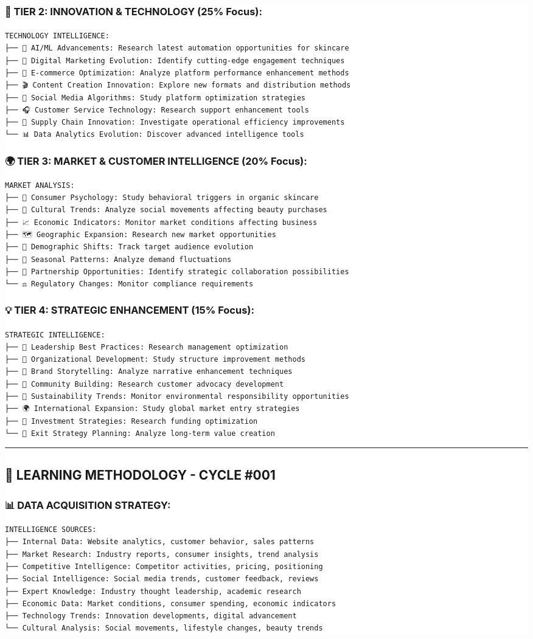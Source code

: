 ### **🔬 TIER 2: INNOVATION & TECHNOLOGY (25% Focus):**
```
TECHNOLOGY INTELLIGENCE:
├── 🤖 AI/ML Advancements: Research latest automation opportunities for skincare
├── 📱 Digital Marketing Evolution: Identify cutting-edge engagement techniques
├── 🛒 E-commerce Optimization: Analyze platform performance enhancement methods
├── 🎬 Content Creation Innovation: Explore new formats and distribution methods
├── 📲 Social Media Algorithms: Study platform optimization strategies
├── 🎧 Customer Service Technology: Research support enhancement tools
├── 🚚 Supply Chain Innovation: Investigate operational efficiency improvements
└── 📊 Data Analytics Evolution: Discover advanced intelligence tools
```

### **🌍 TIER 3: MARKET & CUSTOMER INTELLIGENCE (20% Focus):**
```
MARKET ANALYSIS:
├── 🧠 Consumer Psychology: Study behavioral triggers in organic skincare
├── 🌸 Cultural Trends: Analyze social movements affecting beauty purchases
├── 📈 Economic Indicators: Monitor market conditions affecting business
├── 🗺️ Geographic Expansion: Research new market opportunities
├── 👥 Demographic Shifts: Track target audience evolution
├── 🌿 Seasonal Patterns: Analyze demand fluctuations
├── 🤝 Partnership Opportunities: Identify strategic collaboration possibilities
└── ⚖️ Regulatory Changes: Monitor compliance requirements
```

### **💡 TIER 4: STRATEGIC ENHANCEMENT (15% Focus):**
```
STRATEGIC INTELLIGENCE:
├── 👑 Leadership Best Practices: Research management optimization
├── 🏢 Organizational Development: Study structure improvement methods
├── 📖 Brand Storytelling: Analyze narrative enhancement techniques
├── 👥 Community Building: Research customer advocacy development
├── 🌱 Sustainability Trends: Monitor environmental responsibility opportunities
├── 🌍 International Expansion: Study global market entry strategies
├── 💎 Investment Strategies: Research funding optimization
└── 🚀 Exit Strategy Planning: Analyze long-term value creation
```

---

## 🧬 **LEARNING METHODOLOGY - CYCLE #001**

### **📊 DATA ACQUISITION STRATEGY:**
```
INTELLIGENCE SOURCES:
├── Internal Data: Website analytics, customer behavior, sales patterns
├── Market Research: Industry reports, consumer insights, trend analysis
├── Competitive Intelligence: Competitor activities, pricing, positioning
├── Social Intelligence: Social media trends, customer feedback, reviews
├── Expert Knowledge: Industry thought leadership, academic research
├── Economic Data: Market conditions, consumer spending, economic indicators
├── Technology Trends: Innovation developments, digital advancement
└── Cultural Analysis: Social movements, lifestyle changes, beauty trends
```
